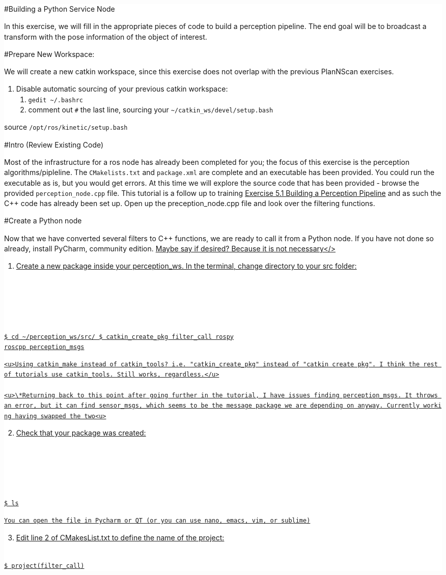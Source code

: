 #Building a Python Service Node

In this exercise, we will fill in the appropriate pieces of code to build a perception pipeline. The end goal will be to broadcast a transform with the pose information of the object of interest.


#Prepare New Workspace:

We will create a new catkin workspace, since this exercise does not overlap with the previous PlanNScan exercises.

1. Disable automatic sourcing of your previous catkin workspace:
    1. <code>gedit ~/.bashrc</code>
    2. comment out <code>#</code> the last line, sourcing your <code>~/catkin_ws/devel/setup.bash</code>

source <code>/opt/ros/kinetic/setup.bash</code>

#Intro (Review Existing Code)

Most of the infrastructure for a ros node has already been completed for you; the focus of this exercise is the perception algorithms/pipleline. The <code>CMakelists.txt</code> and <code>package.xml</code> are complete and an executable has been provided. You could run the executable as is, but you would get errors. At this time we will explore the source code that has been provided - browse the provided <code>perception_node.cpp</code> file. This tutorial is a follow up to training <a href="Exercise 5.1 Building a Perception Pipeline" target="http://ros-industrial.github.io/industrial_training/_source/session5/Building-a-Perception-Pipeline.html">Exercise 5.1 Building a Perception Pipeline</a> and as such the C++ code has already been set up.  Open up the preception_node.cpp file and look over the filtering functions.

#Create a Python node

Now that we have converted several filters to C++ functions, we are ready to call it from a Python node.  If you have not done so already, install PyCharm, community edition. <u>Maybe say if desired? Because it is not necessary</>

1.	Create a new package inside your perception_ws. In the terminal, change directory to your src folder:
    <pre><code>
$ cd ~/perception_ws/src/
$ catkin_create_pkg filter_call rospy roscpp perception_msgs</code></pre> 

    <u>Using catkin_make instead of catkin_tools? i.e. "catkin_create_pkg" instead of "catkin create pkg". I think the rest of tutorials use catkin_tools. Still works, regardless.</u>
    
    <u>\*Returning back to this point after going further in the tutorial, I have issues finding perception_msgs. It throws an error, but it can find sensor_msgs, which seems to be the message package we are depending on anyway. Currently working having swapped the two<u>

2.	Check that your package was created:
    <pre><code>
$ ls</code></pre>

    You can open the file in Pycharm or QT (or you can use nano, emacs, vim, or sublime)

3.	Edit line 2 of CMakesList.txt to define the name of the project:
<pre><code>
$ project(filter_call)</code></pre>
